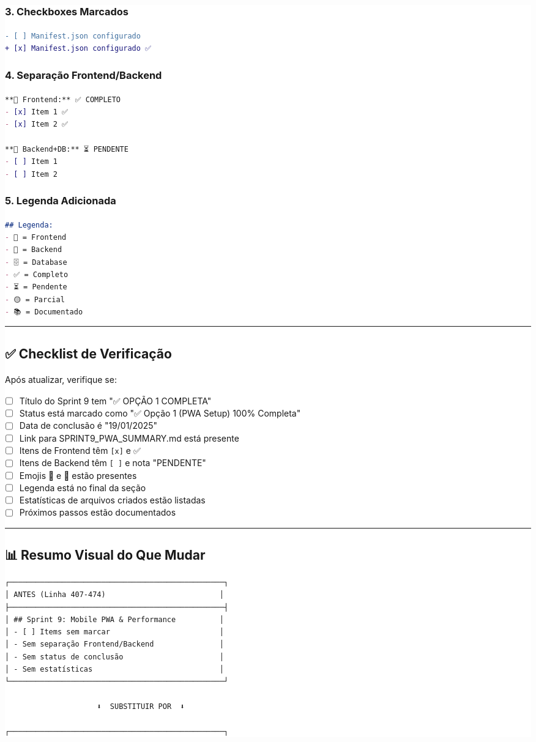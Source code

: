 ### 3. Checkboxes Marcados
```diff
- [ ] Manifest.json configurado
+ [x] Manifest.json configurado ✅
```

### 4. Separação Frontend/Backend
```markdown
**🎨 Frontend:** ✅ COMPLETO
- [x] Item 1 ✅
- [x] Item 2 ✅

**🔧 Backend+DB:** ⏳ PENDENTE
- [ ] Item 1
- [ ] Item 2
```

### 5. Legenda Adicionada
```markdown
## Legenda:
- 🎨 = Frontend
- 🔧 = Backend
- 🗄️ = Database
- ✅ = Completo
- ⏳ = Pendente
- 🟡 = Parcial
- 📚 = Documentado
```

---

## ✅ Checklist de Verificação

Após atualizar, verifique se:

- [ ] Título do Sprint 9 tem "✅ OPÇÃO 1 COMPLETA"
- [ ] Status está marcado como "✅ Opção 1 (PWA Setup) 100% Completa"
- [ ] Data de conclusão é "19/01/2025"
- [ ] Link para SPRINT9_PWA_SUMMARY.md está presente
- [ ] Itens de Frontend têm `[x]` e ✅
- [ ] Itens de Backend têm `[ ]` e nota "PENDENTE"
- [ ] Emojis 🎨 e 🔧 estão presentes
- [ ] Legenda está no final da seção
- [ ] Estatísticas de arquivos criados estão listadas
- [ ] Próximos passos estão documentados

---

## 📊 Resumo Visual do Que Mudar

```
┌─────────────────────────────────────────────────┐
│ ANTES (Linha 407-474)                          │
├─────────────────────────────────────────────────┤
│ ## Sprint 9: Mobile PWA & Performance          │
│ - [ ] Items sem marcar                         │
│ - Sem separação Frontend/Backend               │
│ - Sem status de conclusão                      │
│ - Sem estatísticas                             │
└─────────────────────────────────────────────────┘

                     ⬇️  SUBSTITUIR POR  ⬇️

┌─────────────────────────────────────────────────┐
```